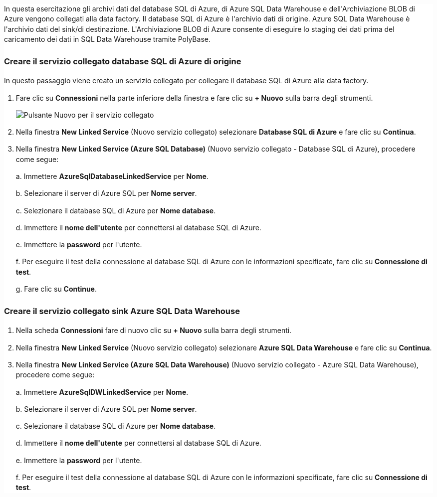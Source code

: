 In questa esercitazione gli archivi dati del database SQL di Azure, di Azure SQL Data Warehouse e dell'Archiviazione BLOB di Azure vengono collegati alla data factory. Il database SQL di Azure è l'archivio dati di origine. Azure SQL Data Warehouse è l'archivio dati del sink/di destinazione. L'Archiviazione BLOB di Azure consente di eseguire lo staging dei dati prima del caricamento dei dati in SQL Data Warehouse tramite PolyBase. 

### <a name="create-the-source-azure-sql-database-linked-service"></a>Creare il servizio collegato database SQL di Azure di origine
In questo passaggio viene creato un servizio collegato per collegare il database SQL di Azure alla data factory. 

1. Fare clic su **Connessioni** nella parte inferiore della finestra e fare clic su **+ Nuovo** sulla barra degli strumenti. 

    ![Pulsante Nuovo per il servizio collegato](./media/tutorial-bulk-copy-portal/new-linked-service-button.png)
1. Nella finestra **New Linked Service** (Nuovo servizio collegato) selezionare **Database SQL di Azure** e fare clic su **Continua**. 
1. Nella finestra **New Linked Service (Azure SQL Database)** (Nuovo servizio collegato - Database SQL di Azure), procedere come segue: 

    a. Immettere **AzureSqlDatabaseLinkedService** per **Nome**.
    
    b. Selezionare il server di Azure SQL per **Nome server**.
    
    c. Selezionare il database SQL di Azure per **Nome database**. 
    
    d. Immettere il **nome dell'utente** per connettersi al database SQL di Azure. 
    
    e. Immettere la **password** per l'utente. 

    f. Per eseguire il test della connessione al database SQL di Azure con le informazioni specificate, fare clic su **Connessione di test**.
  
    g. Fare clic su **Continue**.


### <a name="create-the-sink-azure-sql-data-warehouse-linked-service"></a>Creare il servizio collegato sink Azure SQL Data Warehouse

1. Nella scheda **Connessioni** fare di nuovo clic su **+ Nuovo** sulla barra degli strumenti. 
1. Nella finestra **New Linked Service** (Nuovo servizio collegato) selezionare **Azure SQL Data Warehouse** e fare clic su **Continua**. 
1. Nella finestra **New Linked Service (Azure SQL Data Warehouse)** (Nuovo servizio collegato - Azure SQL Data Warehouse), procedere come segue: 
   
    a. Immettere **AzureSqlDWLinkedService** per **Nome**.
     
    b. Selezionare il server di Azure SQL per **Nome server**.
     
    c. Selezionare il database SQL di Azure per **Nome database**. 
     
    d. Immettere il **nome dell'utente** per connettersi al database SQL di Azure. 
     
    e. Immettere la **password** per l'utente. 
     
    f. Per eseguire il test della connessione al database SQL di Azure con le informazioni specificate, fare clic su **Connessione di test**.
     